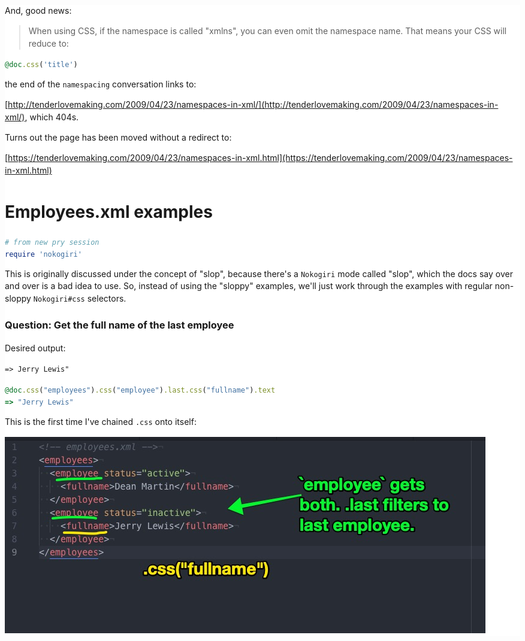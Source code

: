 And, good news:

> When using CSS, if the namespace is called "xmlns", you can even omit the namespace name. That means your CSS will reduce to:

```ruby
@doc.css('title')
```

the end of the `namespacing` conversation links to:

[http://tenderlovemaking.com/2009/04/23/namespaces-in-xml/](http://tenderlovemaking.com/2009/04/23/namespaces-in-xml/), which 404s. 

Turns out the page has been moved without a redirect to:

[https://tenderlovemaking.com/2009/04/23/namespaces-in-xml.html](https://tenderlovemaking.com/2009/04/23/namespaces-in-xml.html)


# Employees.xml examples

```ruby
# from new pry session
require 'nokogiri'
```

This is originally discussed under the concept of "slop", because there's a `Nokogiri` mode called "slop", which the docs say over and over is a bad idea to use. So, instead of using the "sloppy" examples, we'll just work through the examples with regular non-sloppy `Nokogiri#css` selectors. 

### Question: Get the full name of the last employee

Desired output:

```
=> Jerry Lewis"
```

```ruby
@doc.css("employees").css("employee").last.css("fullname").text
=> "Jerry Lewis"
```

This is the first time I've chained `.css` onto itself: 

![double css what does it mean](/images/scraping_09.jpg)
